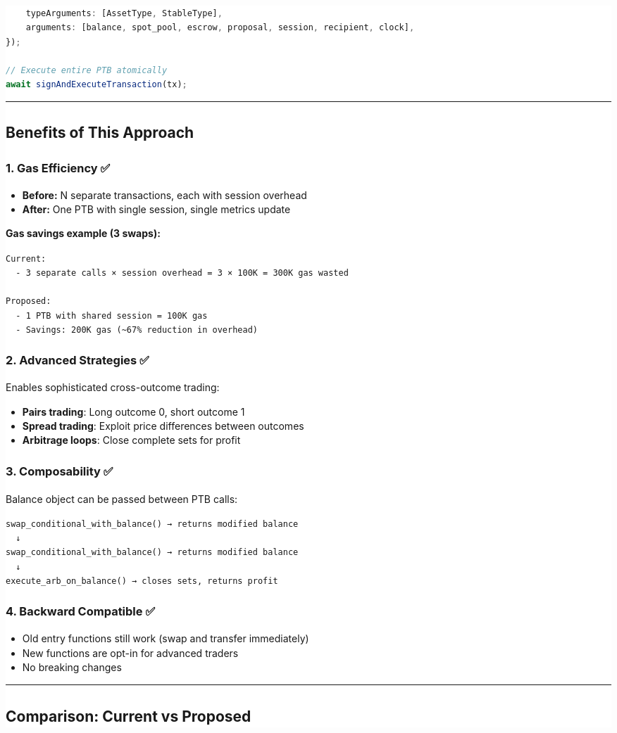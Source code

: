 ```typescript
    typeArguments: [AssetType, StableType],
    arguments: [balance, spot_pool, escrow, proposal, session, recipient, clock],
});

// Execute entire PTB atomically
await signAndExecuteTransaction(tx);
```

---

## Benefits of This Approach

### 1. Gas Efficiency ✅
- **Before:** N separate transactions, each with session overhead
- **After:** One PTB with single session, single metrics update

**Gas savings example (3 swaps):**
```
Current:
  - 3 separate calls × session overhead = 3 × 100K = 300K gas wasted

Proposed:
  - 1 PTB with shared session = 100K gas
  - Savings: 200K gas (~67% reduction in overhead)
```

### 2. Advanced Strategies ✅
Enables sophisticated cross-outcome trading:
- **Pairs trading**: Long outcome 0, short outcome 1
- **Spread trading**: Exploit price differences between outcomes
- **Arbitrage loops**: Close complete sets for profit

### 3. Composability ✅
Balance object can be passed between PTB calls:
```
swap_conditional_with_balance() → returns modified balance
  ↓
swap_conditional_with_balance() → returns modified balance
  ↓
execute_arb_on_balance() → closes sets, returns profit
```

### 4. Backward Compatible ✅
- Old entry functions still work (swap and transfer immediately)
- New functions are opt-in for advanced traders
- No breaking changes

---

## Comparison: Current vs Proposed
